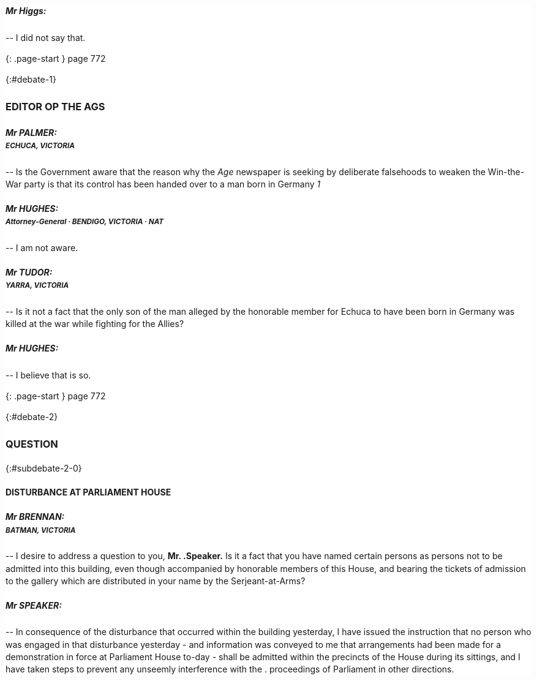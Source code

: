 ##### Mr Higgs:

--  I did not say that. 

{: .page-start }
page 772

{:#debate-1}
### EDITOR OP THE AGS

##### Mr PALMER:<br><small class="text-muted">ECHUCA, VICTORIA</small>

-- Is the Government aware that the reason why the  *Age*  newspaper is seeking by deliberate falsehoods to weaken the Win-the-War party is that its control has been handed over to a man born in Germany  *1* 

##### Mr HUGHES:<br><small class="text-muted">Attorney-General &middot; BENDIGO, VICTORIA &middot; NAT</small>

-- I am not aware. 

##### Mr TUDOR:<br><small class="text-muted">YARRA, VICTORIA</small>

-- Is it not a fact that the only son of the man alleged by the honorable member for Echuca to have been born in Germany was killed at the war while fighting for the Allies? 

##### Mr HUGHES:

-- I believe that is so. 

{: .page-start }
page 772

{:#debate-2}
### QUESTION

{:#subdebate-2-0}
#### DISTURBANCE AT PARLIAMENT HOUSE

##### Mr BRENNAN:<br><small class="text-muted">BATMAN, VICTORIA</small>

-- I desire to address a question to you,  **Mr. .Speaker.**  Is it a fact that you have named certain persons as persons not to be admitted into this building, even though accompanied by honorable members of this House, and bearing the tickets of admission to the gallery which are distributed in your name by the Serjeant-at-Arms? 

##### Mr SPEAKER:

-- In consequence of the disturbance that occurred within the building yesterday, I have issued the instruction that no person who was engaged in that disturbance yesterday - and information was conveyed to me that arrangements had been made for a demonstration in force at Parliament House to-day - shall be admitted within the precincts of the House during its sittings, and I have taken steps to prevent any unseemly interference with the . proceedings of Parliament in other directions. 
